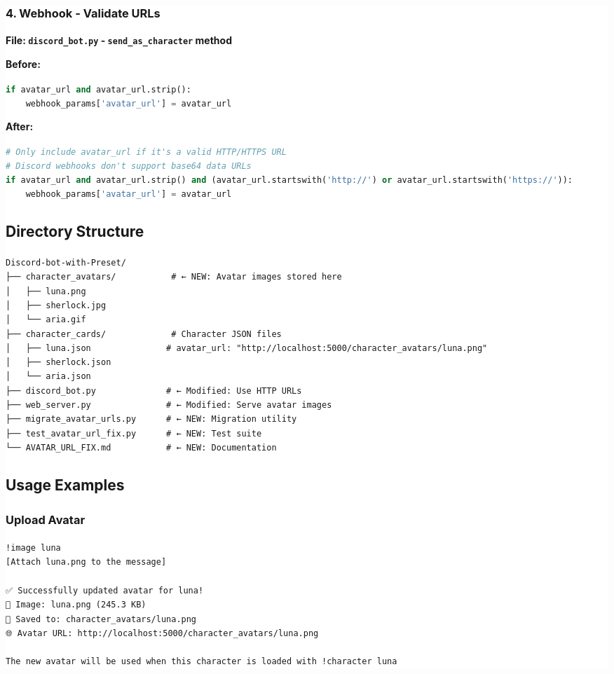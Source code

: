 ### 4. Webhook - Validate URLs

**File: `discord_bot.py` - `send_as_character` method**

**Before:**
```python
if avatar_url and avatar_url.strip():
    webhook_params['avatar_url'] = avatar_url
```

**After:**
```python
# Only include avatar_url if it's a valid HTTP/HTTPS URL
# Discord webhooks don't support base64 data URLs
if avatar_url and avatar_url.strip() and (avatar_url.startswith('http://') or avatar_url.startswith('https://')):
    webhook_params['avatar_url'] = avatar_url
```

## Directory Structure

```
Discord-bot-with-Preset/
├── character_avatars/           # ← NEW: Avatar images stored here
│   ├── luna.png
│   ├── sherlock.jpg
│   └── aria.gif
├── character_cards/             # Character JSON files
│   ├── luna.json               # avatar_url: "http://localhost:5000/character_avatars/luna.png"
│   ├── sherlock.json
│   └── aria.json
├── discord_bot.py              # ← Modified: Use HTTP URLs
├── web_server.py               # ← Modified: Serve avatar images
├── migrate_avatar_urls.py      # ← NEW: Migration utility
├── test_avatar_url_fix.py      # ← NEW: Test suite
└── AVATAR_URL_FIX.md           # ← NEW: Documentation
```

## Usage Examples

### Upload Avatar

```
!image luna
[Attach luna.png to the message]

✅ Successfully updated avatar for luna!
📁 Image: luna.png (245.3 KB)
💾 Saved to: character_avatars/luna.png
🌐 Avatar URL: http://localhost:5000/character_avatars/luna.png

The new avatar will be used when this character is loaded with !character luna
```
